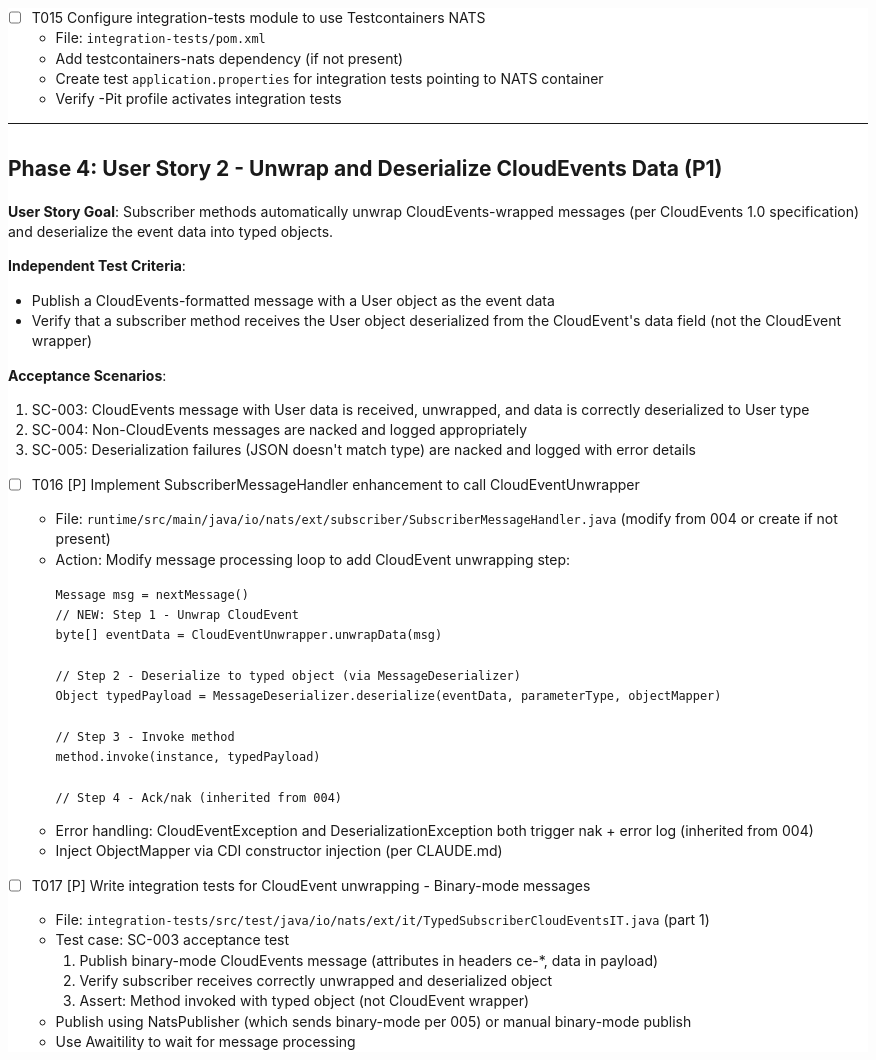 - [ ] T015 Configure integration-tests module to use Testcontainers NATS
  - File: `integration-tests/pom.xml`
  - Add testcontainers-nats dependency (if not present)
  - Create test `application.properties` for integration tests pointing to NATS container
  - Verify -Pit profile activates integration tests

---

## Phase 4: User Story 2 - Unwrap and Deserialize CloudEvents Data (P1)

**User Story Goal**: Subscriber methods automatically unwrap CloudEvents-wrapped messages (per CloudEvents 1.0 specification) and deserialize the event data into typed objects.

**Independent Test Criteria**:
- Publish a CloudEvents-formatted message with a User object as the event data
- Verify that a subscriber method receives the User object deserialized from the CloudEvent's data field (not the CloudEvent wrapper)

**Acceptance Scenarios**:
1. SC-003: CloudEvents message with User data is received, unwrapped, and data is correctly deserialized to User type
2. SC-004: Non-CloudEvents messages are nacked and logged appropriately
3. SC-005: Deserialization failures (JSON doesn't match type) are nacked and logged with error details

- [ ] T016 [P] Implement SubscriberMessageHandler enhancement to call CloudEventUnwrapper
  - File: `runtime/src/main/java/io/nats/ext/subscriber/SubscriberMessageHandler.java` (modify from 004 or create if not present)
  - Action: Modify message processing loop to add CloudEvent unwrapping step:
    ```
    Message msg = nextMessage()
    // NEW: Step 1 - Unwrap CloudEvent
    byte[] eventData = CloudEventUnwrapper.unwrapData(msg)

    // Step 2 - Deserialize to typed object (via MessageDeserializer)
    Object typedPayload = MessageDeserializer.deserialize(eventData, parameterType, objectMapper)

    // Step 3 - Invoke method
    method.invoke(instance, typedPayload)

    // Step 4 - Ack/nak (inherited from 004)
    ```
  - Error handling: CloudEventException and DeserializationException both trigger nak + error log (inherited from 004)
  - Inject ObjectMapper via CDI constructor injection (per CLAUDE.md)

- [ ] T017 [P] Write integration tests for CloudEvent unwrapping - Binary-mode messages
  - File: `integration-tests/src/test/java/io/nats/ext/it/TypedSubscriberCloudEventsIT.java` (part 1)
  - Test case: SC-003 acceptance test
    1. Publish binary-mode CloudEvents message (attributes in headers ce-*, data in payload)
    2. Verify subscriber receives correctly unwrapped and deserialized object
    3. Assert: Method invoked with typed object (not CloudEvent wrapper)
  - Publish using NatsPublisher (which sends binary-mode per 005) or manual binary-mode publish
  - Use Awaitility to wait for message processing
